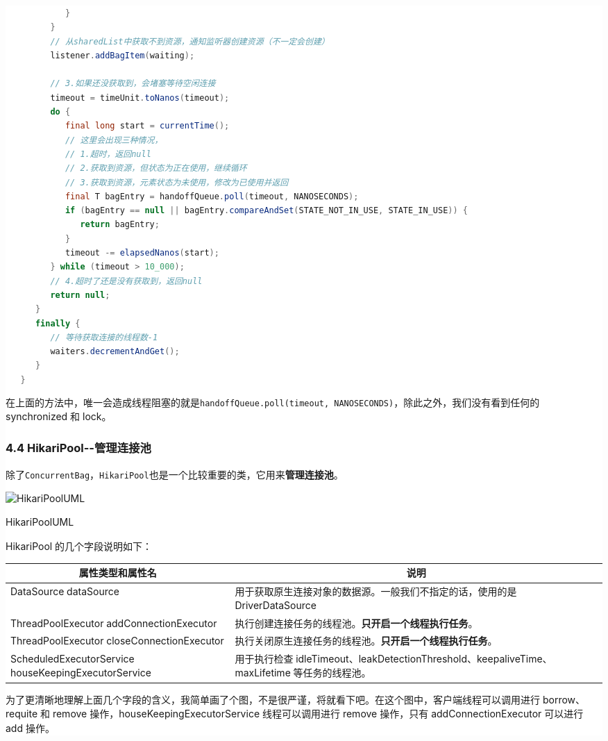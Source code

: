 ```java
            }
         }
         // 从sharedList中获取不到资源，通知监听器创建资源（不一定会创建）
         listener.addBagItem(waiting);
        
         // 3.如果还没获取到，会堵塞等待空闲连接
         timeout = timeUnit.toNanos(timeout);
         do {
            final long start = currentTime();
            // 这里会出现三种情况，
            // 1.超时，返回null
            // 2.获取到资源，但状态为正在使用，继续循环
            // 3.获取到资源，元素状态为未使用，修改为已使用并返回
            final T bagEntry = handoffQueue.poll(timeout, NANOSECONDS);
            if (bagEntry == null || bagEntry.compareAndSet(STATE_NOT_IN_USE, STATE_IN_USE)) {
               return bagEntry;
            }
            timeout -= elapsedNanos(start);
         } while (timeout > 10_000);
         // 4.超时了还是没有获取到，返回null
         return null;
      }
      finally {
         // 等待获取连接的线程数-1
         waiters.decrementAndGet();
      }
   }
```

在上面的方法中，唯一会造成线程阻塞的就是`handoffQueue.poll(timeout, NANOSECONDS)`，除此之外，我们没有看到任何的 synchronized 和 lock。

### 4.4 HikariPool--管理连接池

除了`ConcurrentBag`，`HikariPool`也是一个比较重要的类，它用来**管理连接池**。

![HikariPoolUML](https://img2020.cnblogs.com/blog/1731892/202105/1731892-20210521134215429-887278528.png)

HikariPoolUML

HikariPool 的几个字段说明如下：

| 属性类型和属性名                                     | 说明                                                         |
| ---------------------------------------------------- | ------------------------------------------------------------ |
| DataSource dataSource                                | 用于获取原生连接对象的数据源。一般我们不指定的话，使用的是DriverDataSource |
| ThreadPoolExecutor addConnectionExecutor             | 执行创建连接任务的线程池。**只开启一个线程执行任务**。       |
| ThreadPoolExecutor closeConnectionExecutor           | 执行关闭原生连接任务的线程池。**只开启一个线程执行任务**。   |
| ScheduledExecutorService houseKeepingExecutorService | 用于执行检查 idleTimeout、leakDetectionThreshold、keepaliveTime、maxLifetime 等任务的线程池。 |

为了更清晰地理解上面几个字段的含义，我简单画了个图，不是很严谨，将就看下吧。在这个图中，客户端线程可以调用进行 borrow、requite 和 remove 操作，houseKeepingExecutorService 线程可以调用进行 remove 操作，只有 addConnectionExecutor 可以进行 add 操作。
